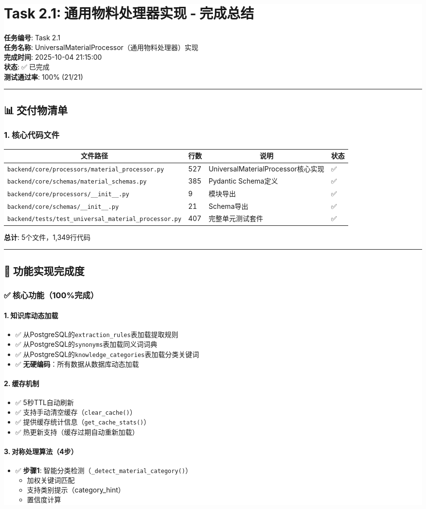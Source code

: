 # Task 2.1: 通用物料处理器实现 - 完成总结

**任务编号**: Task 2.1  
**任务名称**: UniversalMaterialProcessor（通用物料处理器）实现  
**完成时间**: 2025-10-04 21:15:00  
**状态**: ✅ 已完成  
**测试通过率**: 100% (21/21)

---

## 📊 交付物清单

### 1. 核心代码文件

| 文件路径 | 行数 | 说明 | 状态 |
|---------|------|------|------|
| `backend/core/processors/material_processor.py` | 527 | UniversalMaterialProcessor核心实现 | ✅ |
| `backend/core/schemas/material_schemas.py` | 385 | Pydantic Schema定义 | ✅ |
| `backend/core/processors/__init__.py` | 9 | 模块导出 | ✅ |
| `backend/core/schemas/__init__.py` | 21 | Schema导出 | ✅ |
| `backend/tests/test_universal_material_processor.py` | 407 | 完整单元测试套件 | ✅ |

**总计**: 5个文件，1,349行代码

---

## 🎯 功能实现完成度

### ✅ 核心功能（100%完成）

#### 1. 知识库动态加载
- ✅ 从PostgreSQL的`extraction_rules`表加载提取规则
- ✅ 从PostgreSQL的`synonyms`表加载同义词词典
- ✅ 从PostgreSQL的`knowledge_categories`表加载分类关键词
- ✅ **无硬编码**：所有数据从数据库动态加载

#### 2. 缓存机制
- ✅ 5秒TTL自动刷新
- ✅ 支持手动清空缓存（`clear_cache()`）
- ✅ 提供缓存统计信息（`get_cache_stats()`）
- ✅ 热更新支持（缓存过期自动重新加载）

#### 3. 对称处理算法（4步）
- ✅ **步骤1**: 智能分类检测（`_detect_material_category()`）
  - 加权关键词匹配
  - 支持类别提示（category_hint）
  - 置信度计算
  